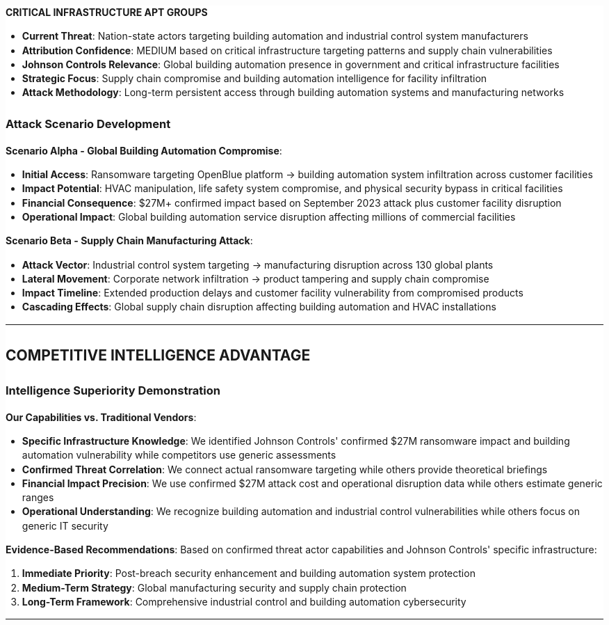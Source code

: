 **CRITICAL INFRASTRUCTURE APT GROUPS**
- **Current Threat**: Nation-state actors targeting building automation and industrial control system manufacturers
- **Attribution Confidence**: MEDIUM based on critical infrastructure targeting patterns and supply chain vulnerabilities
- **Johnson Controls Relevance**: Global building automation presence in government and critical infrastructure facilities
- **Strategic Focus**: Supply chain compromise and building automation intelligence for facility infiltration
- **Attack Methodology**: Long-term persistent access through building automation systems and manufacturing networks

### Attack Scenario Development

**Scenario Alpha - Global Building Automation Compromise**:
- **Initial Access**: Ransomware targeting OpenBlue platform → building automation system infiltration across customer facilities
- **Impact Potential**: HVAC manipulation, life safety system compromise, and physical security bypass in critical facilities
- **Financial Consequence**: $27M+ confirmed impact based on September 2023 attack plus customer facility disruption
- **Operational Impact**: Global building automation service disruption affecting millions of commercial facilities

**Scenario Beta - Supply Chain Manufacturing Attack**:
- **Attack Vector**: Industrial control system targeting → manufacturing disruption across 130 global plants
- **Lateral Movement**: Corporate network infiltration → product tampering and supply chain compromise
- **Impact Timeline**: Extended production delays and customer facility vulnerability from compromised products
- **Cascading Effects**: Global supply chain disruption affecting building automation and HVAC installations

---

## COMPETITIVE INTELLIGENCE ADVANTAGE

### Intelligence Superiority Demonstration

**Our Capabilities vs. Traditional Vendors**:
- **Specific Infrastructure Knowledge**: We identified Johnson Controls' confirmed $27M ransomware impact and building automation vulnerability while competitors use generic assessments
- **Confirmed Threat Correlation**: We connect actual ransomware targeting while others provide theoretical briefings  
- **Financial Impact Precision**: We use confirmed $27M attack cost and operational disruption data while others estimate generic ranges
- **Operational Understanding**: We recognize building automation and industrial control vulnerabilities while others focus on generic IT security

**Evidence-Based Recommendations**:
Based on confirmed threat actor capabilities and Johnson Controls' specific infrastructure:
1. **Immediate Priority**: Post-breach security enhancement and building automation system protection
2. **Medium-Term Strategy**: Global manufacturing security and supply chain protection
3. **Long-Term Framework**: Comprehensive industrial control and building automation cybersecurity

---